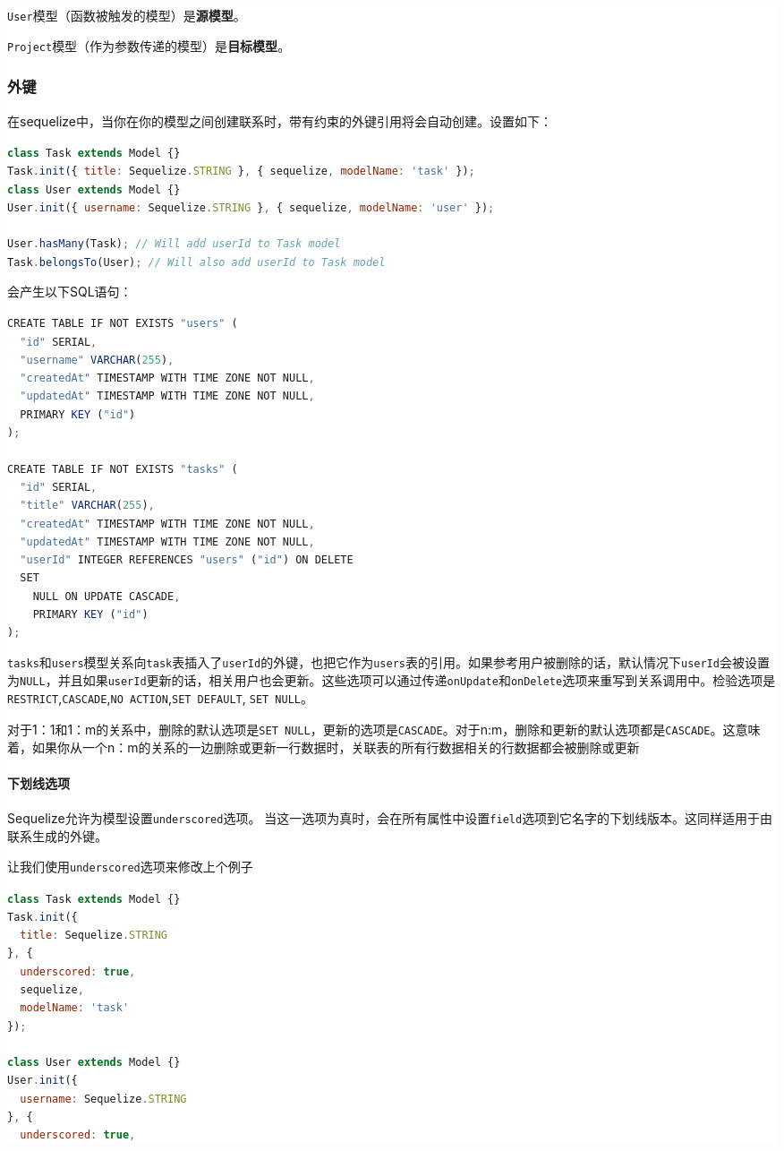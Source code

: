`User`模型（函数被触发的模型）是**源模型**。

`Project`模型（作为参数传递的模型）是**目标模型**。

### 外键

在sequelize中，当你在你的模型之间创建联系时，带有约束的外键引用将会自动创建。设置如下：

```js
class Task extends Model {}
Task.init({ title: Sequelize.STRING }, { sequelize, modelName: 'task' });
class User extends Model {}
User.init({ username: Sequelize.STRING }, { sequelize, modelName: 'user' });

User.hasMany(Task); // Will add userId to Task model
Task.belongsTo(User); // Will also add userId to Task model
```

会产生以下SQL语句：

```js
CREATE TABLE IF NOT EXISTS "users" (
  "id" SERIAL,
  "username" VARCHAR(255),
  "createdAt" TIMESTAMP WITH TIME ZONE NOT NULL,
  "updatedAt" TIMESTAMP WITH TIME ZONE NOT NULL,
  PRIMARY KEY ("id")
);

CREATE TABLE IF NOT EXISTS "tasks" (
  "id" SERIAL,
  "title" VARCHAR(255),
  "createdAt" TIMESTAMP WITH TIME ZONE NOT NULL,
  "updatedAt" TIMESTAMP WITH TIME ZONE NOT NULL,
  "userId" INTEGER REFERENCES "users" ("id") ON DELETE
  SET
    NULL ON UPDATE CASCADE,
    PRIMARY KEY ("id")
);
```

`tasks`和`users`模型关系向`task`表插入了`userId`的外键，也把它作为`users`表的引用。如果参考用户被删除的话，默认情况下`userId`会被设置为`NULL`，并且如果`userId`更新的话，相关用户也会更新。这些选项可以通过传递`onUpdate`和`onDelete`选项来重写到关系调用中。检验选项是`RESTRICT`,`CASCADE`,`NO ACTION`,`SET DEFAULT`, `SET NULL`。

对于1：1和1：m的关系中，删除的默认选项是`SET NULL`，更新的选项是`CASCADE`。对于n:m，删除和更新的默认选项都是`CASCADE`。这意味着，如果你从一个n：m的关系的一边删除或更新一行数据时，关联表的所有行数据相关的行数据都会被删除或更新

#### 下划线选项

Sequelize允许为模型设置`underscored`选项。 当这一选项为真时，会在所有属性中设置`field`选项到它名字的下划线版本。这同样适用于由联系生成的外键。

让我们使用`underscored`选项来修改上个例子

```js
class Task extends Model {}
Task.init({
  title: Sequelize.STRING
}, {
  underscored: true,
  sequelize,
  modelName: 'task'
});

class User extends Model {}
User.init({
  username: Sequelize.STRING
}, {
  underscored: true,
```